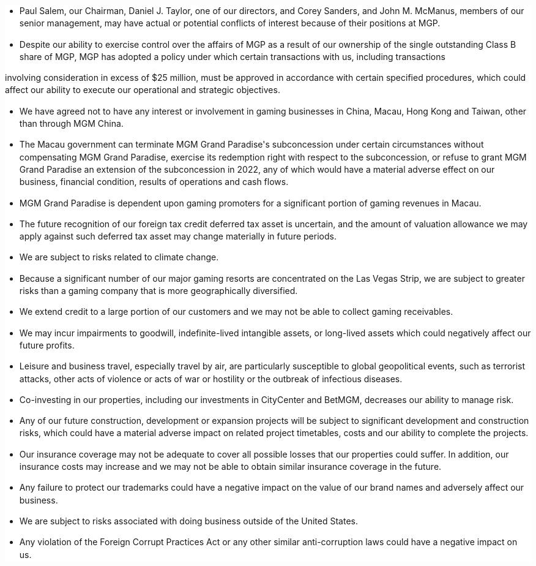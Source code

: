 -   Paul Salem, our Chairman, Daniel J. Taylor, one of our directors, and Corey Sanders, and John M. McManus, members of our senior management, may have actual or potential conflicts of interest because of their positions at MGP.

-   Despite our ability to exercise control over the affairs of MGP as a result of our ownership of the single outstanding Class B share of MGP, MGP has adopted a policy under which certain transactions with us, including transactions

involving consideration in excess of $25 million, must be approved in accordance with certain specified procedures, which could affect our ability to execute our operational and strategic objectives.

-   We have agreed not to have any interest or involvement in gaming businesses in China, Macau, Hong Kong and Taiwan, other than through MGM China.

-   The Macau government can terminate MGM Grand Paradise's subconcession under certain circumstances without compensating MGM Grand Paradise, exercise its redemption right with respect to the subconcession, or refuse to grant MGM Grand Paradise an extension of the subconcession in 2022, any of which would have a material adverse effect on our business, financial condition, results of operations and cash flows.

-   MGM Grand Paradise is dependent upon gaming promoters for a significant portion of gaming revenues in Macau.

-   The future recognition of our foreign tax credit deferred tax asset is uncertain, and the amount of valuation allowance we may apply against such deferred tax asset may change materially in future periods.

-   We are subject to risks related to climate change.

-   Because a significant number of our major gaming resorts are concentrated on the Las Vegas Strip, we are subject to greater risks than a gaming company that is more geographically diversified.

-   We extend credit to a large portion of our customers and we may not be able to collect gaming receivables.

-   We may incur impairments to goodwill, indefinite-lived intangible assets, or long-lived assets which could negatively affect our future profits.

-   Leisure and business travel, especially travel by air, are particularly susceptible to global geopolitical events, such as terrorist attacks, other acts of violence or acts of war or hostility or the outbreak of infectious diseases.

-   Co-investing in our properties, including our investments in CityCenter and BetMGM, decreases our ability to manage risk.

-   Any of our future construction, development or expansion projects will be subject to significant development and construction risks, which could have a material adverse impact on related project timetables, costs and our ability to complete the projects.

-   Our insurance coverage may not be adequate to cover all possible losses that our properties could suffer. In addition, our insurance costs may increase and we may not be able to obtain similar insurance coverage in the future.

-   Any failure to protect our trademarks could have a negative impact on the value of our brand names and adversely affect our business.

-   We are subject to risks associated with doing business outside of the United States.

-   Any violation of the Foreign Corrupt Practices Act or any other similar anti-corruption laws could have a negative impact on us.

